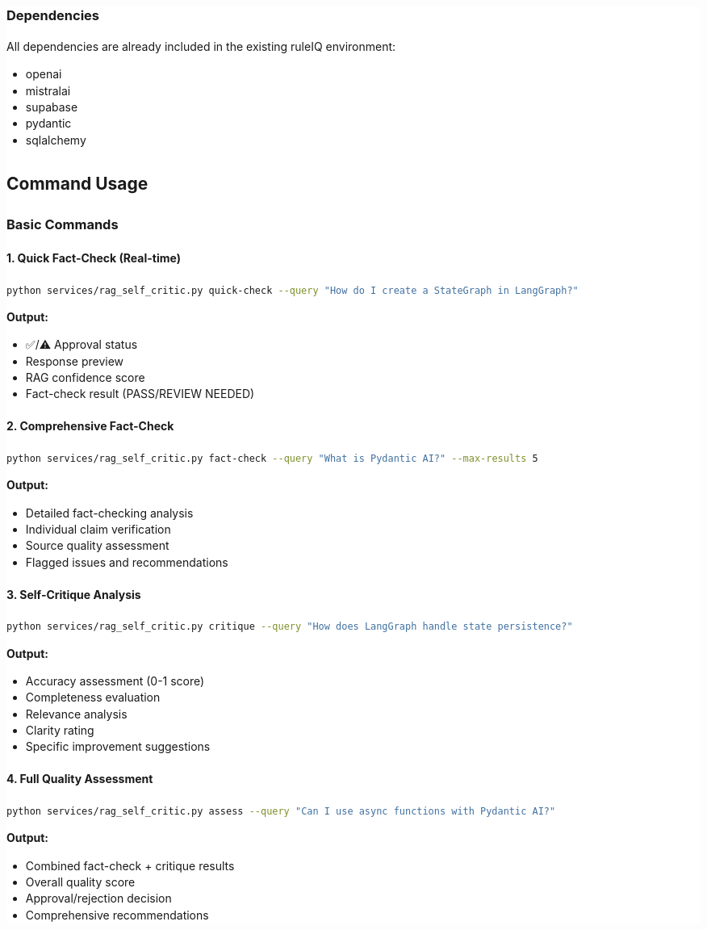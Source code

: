 ### Dependencies
All dependencies are already included in the existing ruleIQ environment:
- openai
- mistralai  
- supabase
- pydantic
- sqlalchemy

## Command Usage

### Basic Commands

#### 1. Quick Fact-Check (Real-time)
```bash
python services/rag_self_critic.py quick-check --query "How do I create a StateGraph in LangGraph?"
```
**Output:**
- ✅/⚠️ Approval status
- Response preview
- RAG confidence score
- Fact-check result (PASS/REVIEW NEEDED)

#### 2. Comprehensive Fact-Check
```bash
python services/rag_self_critic.py fact-check --query "What is Pydantic AI?" --max-results 5
```
**Output:**
- Detailed fact-checking analysis
- Individual claim verification
- Source quality assessment
- Flagged issues and recommendations

#### 3. Self-Critique Analysis
```bash
python services/rag_self_critic.py critique --query "How does LangGraph handle state persistence?"
```
**Output:**
- Accuracy assessment (0-1 score)
- Completeness evaluation
- Relevance analysis  
- Clarity rating
- Specific improvement suggestions

#### 4. Full Quality Assessment
```bash
python services/rag_self_critic.py assess --query "Can I use async functions with Pydantic AI?"
```
**Output:**
- Combined fact-check + critique results
- Overall quality score
- Approval/rejection decision
- Comprehensive recommendations
